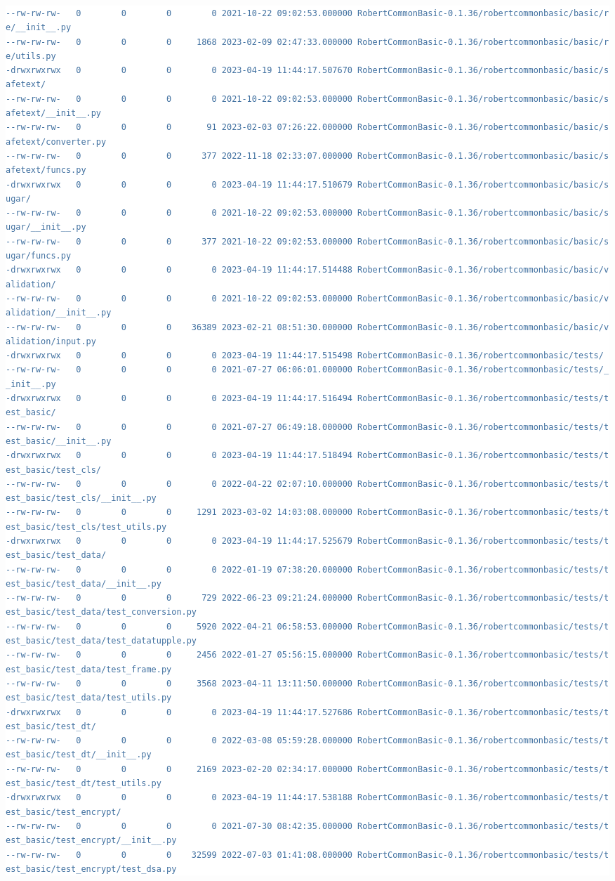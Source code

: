 ```diff
--rw-rw-rw-   0        0        0        0 2021-10-22 09:02:53.000000 RobertCommonBasic-0.1.36/robertcommonbasic/basic/re/__init__.py
--rw-rw-rw-   0        0        0     1868 2023-02-09 02:47:33.000000 RobertCommonBasic-0.1.36/robertcommonbasic/basic/re/utils.py
-drwxrwxrwx   0        0        0        0 2023-04-19 11:44:17.507670 RobertCommonBasic-0.1.36/robertcommonbasic/basic/safetext/
--rw-rw-rw-   0        0        0        0 2021-10-22 09:02:53.000000 RobertCommonBasic-0.1.36/robertcommonbasic/basic/safetext/__init__.py
--rw-rw-rw-   0        0        0       91 2023-02-03 07:26:22.000000 RobertCommonBasic-0.1.36/robertcommonbasic/basic/safetext/converter.py
--rw-rw-rw-   0        0        0      377 2022-11-18 02:33:07.000000 RobertCommonBasic-0.1.36/robertcommonbasic/basic/safetext/funcs.py
-drwxrwxrwx   0        0        0        0 2023-04-19 11:44:17.510679 RobertCommonBasic-0.1.36/robertcommonbasic/basic/sugar/
--rw-rw-rw-   0        0        0        0 2021-10-22 09:02:53.000000 RobertCommonBasic-0.1.36/robertcommonbasic/basic/sugar/__init__.py
--rw-rw-rw-   0        0        0      377 2021-10-22 09:02:53.000000 RobertCommonBasic-0.1.36/robertcommonbasic/basic/sugar/funcs.py
-drwxrwxrwx   0        0        0        0 2023-04-19 11:44:17.514488 RobertCommonBasic-0.1.36/robertcommonbasic/basic/validation/
--rw-rw-rw-   0        0        0        0 2021-10-22 09:02:53.000000 RobertCommonBasic-0.1.36/robertcommonbasic/basic/validation/__init__.py
--rw-rw-rw-   0        0        0    36389 2023-02-21 08:51:30.000000 RobertCommonBasic-0.1.36/robertcommonbasic/basic/validation/input.py
-drwxrwxrwx   0        0        0        0 2023-04-19 11:44:17.515498 RobertCommonBasic-0.1.36/robertcommonbasic/tests/
--rw-rw-rw-   0        0        0        0 2021-07-27 06:06:01.000000 RobertCommonBasic-0.1.36/robertcommonbasic/tests/__init__.py
-drwxrwxrwx   0        0        0        0 2023-04-19 11:44:17.516494 RobertCommonBasic-0.1.36/robertcommonbasic/tests/test_basic/
--rw-rw-rw-   0        0        0        0 2021-07-27 06:49:18.000000 RobertCommonBasic-0.1.36/robertcommonbasic/tests/test_basic/__init__.py
-drwxrwxrwx   0        0        0        0 2023-04-19 11:44:17.518494 RobertCommonBasic-0.1.36/robertcommonbasic/tests/test_basic/test_cls/
--rw-rw-rw-   0        0        0        0 2022-04-22 02:07:10.000000 RobertCommonBasic-0.1.36/robertcommonbasic/tests/test_basic/test_cls/__init__.py
--rw-rw-rw-   0        0        0     1291 2023-03-02 14:03:08.000000 RobertCommonBasic-0.1.36/robertcommonbasic/tests/test_basic/test_cls/test_utils.py
-drwxrwxrwx   0        0        0        0 2023-04-19 11:44:17.525679 RobertCommonBasic-0.1.36/robertcommonbasic/tests/test_basic/test_data/
--rw-rw-rw-   0        0        0        0 2022-01-19 07:38:20.000000 RobertCommonBasic-0.1.36/robertcommonbasic/tests/test_basic/test_data/__init__.py
--rw-rw-rw-   0        0        0      729 2022-06-23 09:21:24.000000 RobertCommonBasic-0.1.36/robertcommonbasic/tests/test_basic/test_data/test_conversion.py
--rw-rw-rw-   0        0        0     5920 2022-04-21 06:58:53.000000 RobertCommonBasic-0.1.36/robertcommonbasic/tests/test_basic/test_data/test_datatupple.py
--rw-rw-rw-   0        0        0     2456 2022-01-27 05:56:15.000000 RobertCommonBasic-0.1.36/robertcommonbasic/tests/test_basic/test_data/test_frame.py
--rw-rw-rw-   0        0        0     3568 2023-04-11 13:11:50.000000 RobertCommonBasic-0.1.36/robertcommonbasic/tests/test_basic/test_data/test_utils.py
-drwxrwxrwx   0        0        0        0 2023-04-19 11:44:17.527686 RobertCommonBasic-0.1.36/robertcommonbasic/tests/test_basic/test_dt/
--rw-rw-rw-   0        0        0        0 2022-03-08 05:59:28.000000 RobertCommonBasic-0.1.36/robertcommonbasic/tests/test_basic/test_dt/__init__.py
--rw-rw-rw-   0        0        0     2169 2023-02-20 02:34:17.000000 RobertCommonBasic-0.1.36/robertcommonbasic/tests/test_basic/test_dt/test_utils.py
-drwxrwxrwx   0        0        0        0 2023-04-19 11:44:17.538188 RobertCommonBasic-0.1.36/robertcommonbasic/tests/test_basic/test_encrypt/
--rw-rw-rw-   0        0        0        0 2021-07-30 08:42:35.000000 RobertCommonBasic-0.1.36/robertcommonbasic/tests/test_basic/test_encrypt/__init__.py
--rw-rw-rw-   0        0        0    32599 2022-07-03 01:41:08.000000 RobertCommonBasic-0.1.36/robertcommonbasic/tests/test_basic/test_encrypt/test_dsa.py
```